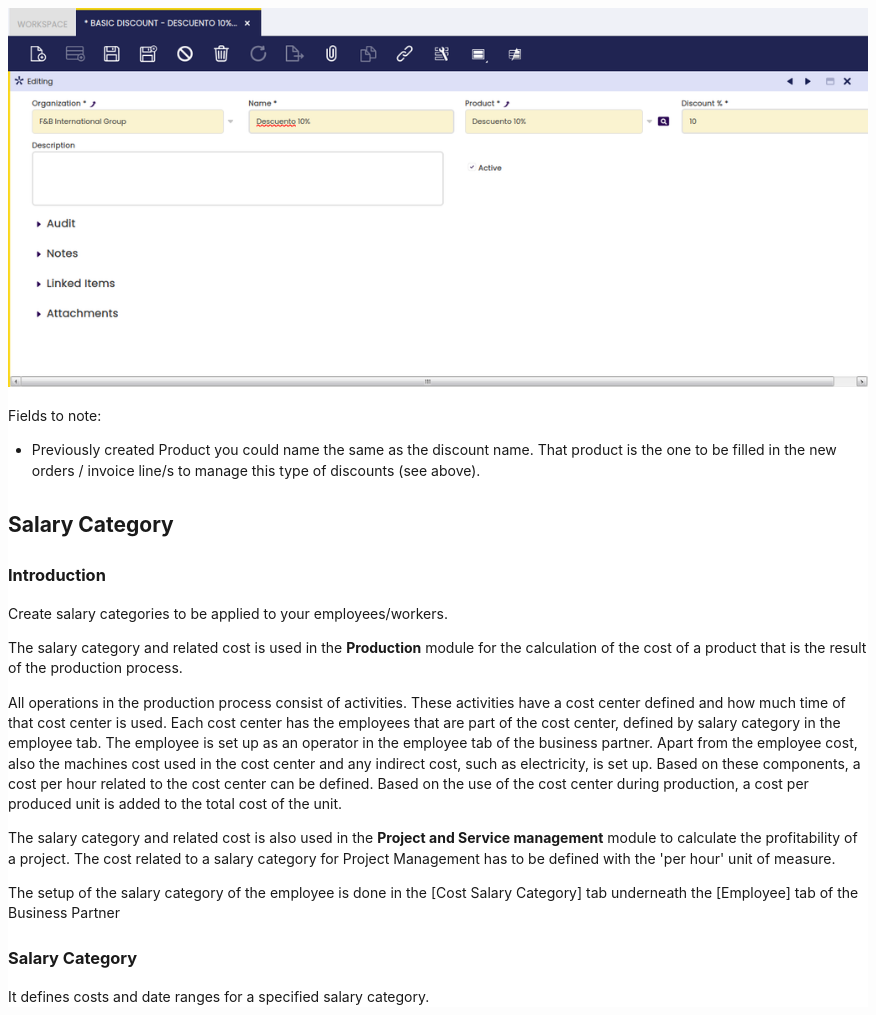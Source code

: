 ![](/assets/drive/DY-WYecWhUy0pS3Vt255iFAJmuQspg8xhaQ-_l6mt7aoBrp-igyJbmacjFzPbH6BSh7OEw6uLZgJPBDxOtcvd96_QLfGJmSTt1pSkUUxXcvxuvdDbb6hGps_1G6qR1JLiYVSTCrAtuw-tug3fA.png)

Fields to note:

- Previously created Product you could name the same as the discount name. That product is the one to be filled in the new orders / invoice line/s to manage this type of discounts (see above).

## **Salary Category**

### **Introduction**

Create salary categories to be applied to your employees/workers.

The salary category and related cost is used in the **Production** module for the calculation of the cost of a product that is the result of the production process.

All operations in the production process consist of activities. These activities have a cost center defined and how much time of that cost center is used. Each cost center has the employees that are part of the cost center, defined by salary category in the employee tab. The employee is set up as an operator in the employee tab of the business partner. Apart from the employee cost, also the machines cost used in the cost center and any indirect cost, such as electricity, is set up. Based on these components, a cost per hour related to the cost center can be defined. Based on the use of the cost center during production, a cost per produced unit is added to the total cost of the unit.

The salary category and related cost is also used in the **Project and Service management** module to calculate the profitability of a project. The cost related to a salary category for Project Management has to be defined with the 'per hour' unit of measure.

The setup of the salary category of the employee is done in the \[Cost Salary Category\] tab underneath the \[Employee\] tab of the Business Partner

### **Salary Category**

It defines costs and date ranges for a specified salary category.
